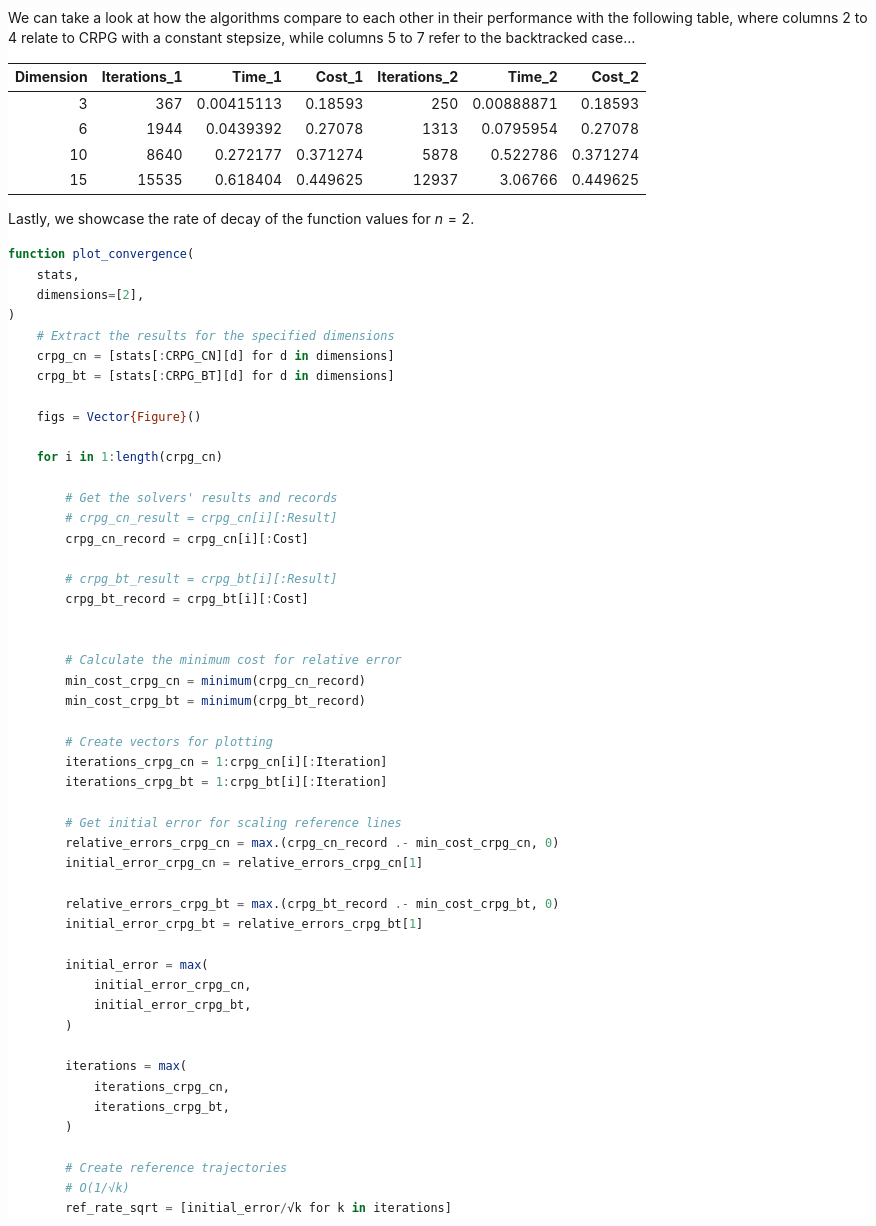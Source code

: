 We can take a look at how the algorithms compare to each other in their performance with the following table, where columns 2 to 4 relate to CRPG with a constant stepsize, while columns 5 to 7 refer to the backtracked case…

| **Dimension** | **Iterations\_1** | **Time\_1** | **Cost\_1** | **Iterations\_2** | **Time\_2** | **Cost\_2** |
|--------------:|------------------:|------------:|------------:|------------------:|------------:|------------:|
| 3             | 367               | 0.00415113  | 0.18593     | 250               | 0.00888871  | 0.18593     |
| 6             | 1944              | 0.0439392   | 0.27078     | 1313              | 0.0795954   | 0.27078     |
| 10            | 8640              | 0.272177    | 0.371274    | 5878              | 0.522786    | 0.371274    |
| 15            | 15535             | 0.618404    | 0.449625    | 12937             | 3.06766     | 0.449625    |

Lastly, we showcase the rate of decay of the function values for $n = 2$.

``` julia
function plot_convergence(
    stats,
    dimensions=[2],
)
    # Extract the results for the specified dimensions
    crpg_cn = [stats[:CRPG_CN][d] for d in dimensions]
    crpg_bt = [stats[:CRPG_BT][d] for d in dimensions]

    figs = Vector{Figure}()

    for i in 1:length(crpg_cn)

        # Get the solvers' results and records
        # crpg_cn_result = crpg_cn[i][:Result]
        crpg_cn_record = crpg_cn[i][:Cost]

        # crpg_bt_result = crpg_bt[i][:Result]
        crpg_bt_record = crpg_bt[i][:Cost]


        # Calculate the minimum cost for relative error
        min_cost_crpg_cn = minimum(crpg_cn_record)
        min_cost_crpg_bt = minimum(crpg_bt_record)

        # Create vectors for plotting
        iterations_crpg_cn = 1:crpg_cn[i][:Iteration]
        iterations_crpg_bt = 1:crpg_bt[i][:Iteration]

        # Get initial error for scaling reference lines
        relative_errors_crpg_cn = max.(crpg_cn_record .- min_cost_crpg_cn, 0)
        initial_error_crpg_cn = relative_errors_crpg_cn[1]

        relative_errors_crpg_bt = max.(crpg_bt_record .- min_cost_crpg_bt, 0)
        initial_error_crpg_bt = relative_errors_crpg_bt[1]

        initial_error = max(
            initial_error_crpg_cn,
            initial_error_crpg_bt,
        )
        
        iterations = max(
            iterations_crpg_cn,
            iterations_crpg_bt,
        )

        # Create reference trajectories
        # O(1/√k)
        ref_rate_sqrt = [initial_error/√k for k in iterations]
```